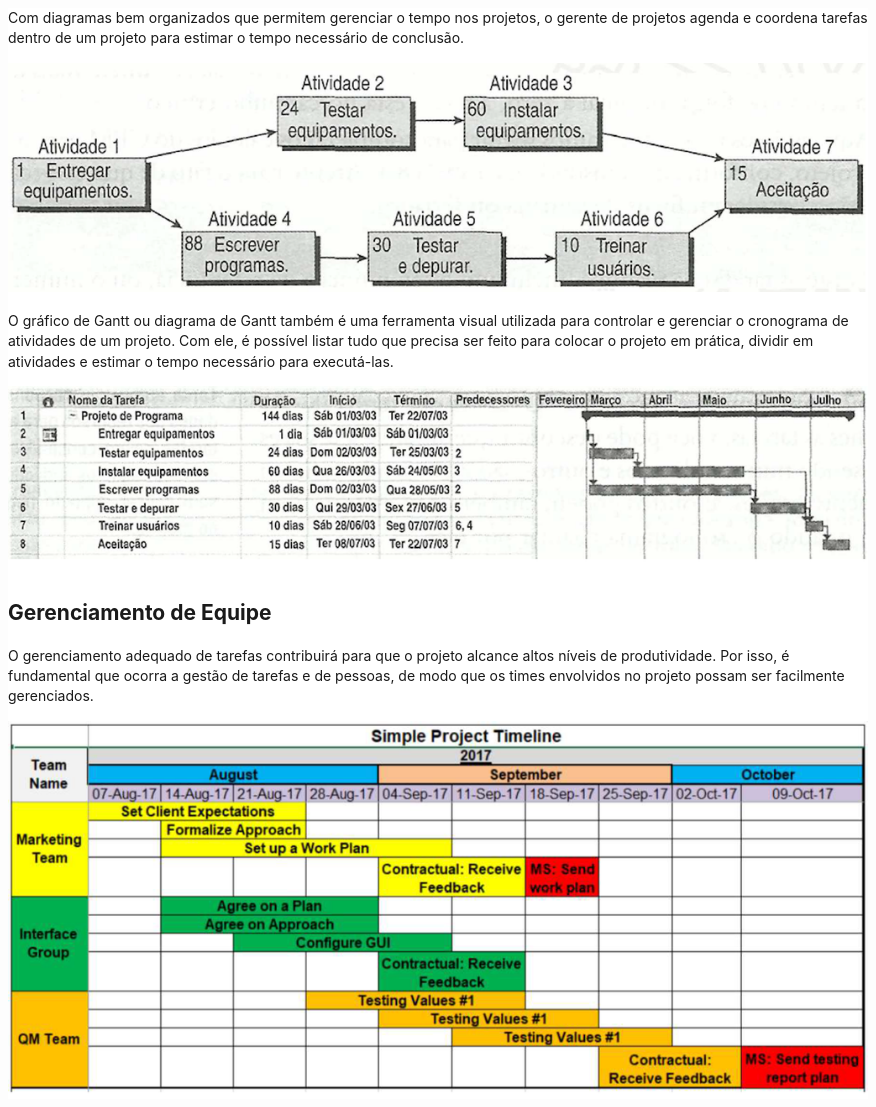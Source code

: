 Com diagramas bem organizados que permitem gerenciar o tempo nos projetos, o gerente de projetos agenda e coordena tarefas dentro de um projeto para estimar o tempo necessário de conclusão.

![Diagrama de rede simplificado notação francesa (método francês)](img/02-diagrama-rede-simplificado.png)

O gráfico de Gantt ou diagrama de Gantt também é uma ferramenta visual utilizada para controlar e gerenciar o cronograma de atividades de um projeto. Com ele, é possível listar tudo que precisa ser feito para colocar o projeto em prática, dividir em atividades e estimar o tempo necessário para executá-las.

![Gráfico de Gantt](img/02-grafico-gantt.png)

## Gerenciamento de Equipe

O gerenciamento adequado de tarefas contribuirá para que o projeto alcance altos níveis de produtividade. Por isso, é fundamental que ocorra a gestão de tarefas e de pessoas, de modo que os times envolvidos no projeto possam ser facilmente gerenciados. 

![Simple Project Timeline](img/02-project-timeline.png)
